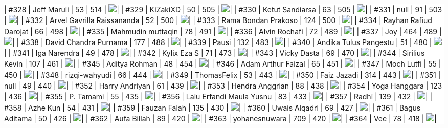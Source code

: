 | #328 | Jeff Maruli  | 53 | 514 | ![](https://avatars.githubusercontent.com/u/51332987?s=72&u=a4443d65c6d7d0f9aefb7a35873eed2beb07b62a&v=4)|
| #329 | KiZakiXD | 50 | 505 | ![](https://avatars.githubusercontent.com/u/88037146?s=72&u=fe55b57bc26c17665edda01e080f92bcf885d9ba&v=4)|
| #330 | Ketut Sandiarsa | 63 | 505 | ![](https://avatars.githubusercontent.com/u/1106884?s=72&u=5d0ba382a1f10770caaf6d0fc86ede9d8aa26f11&v=4)|
| #331 | null | 91 | 503 | ![](https://avatars.githubusercontent.com/u/24958168?s=72&u=85567a97d0242056be4cbeb3c2d5a787dd44d650&v=4)|
| #332 | Arvel Gavrilla Raissananda | 52 | 500 | ![](https://avatars.githubusercontent.com/u/72689610?s=72&u=20136af864e181e1b34e7d87fe90dc1cd2d60156&v=4)|
| #333 | Rama Bondan Prakoso | 124 | 500 | ![](https://avatars.githubusercontent.com/u/14274061?s=72&u=6033dac6f8710c7684f7087e3e3a16bf0eb8d8f1&v=4)|
| #334 | Rayhan Rafiud Darojat | 66 | 498 | ![](https://avatars.githubusercontent.com/u/36255166?s=72&u=e12cc807dbe728caf5a636f34c4a9576a375c9cb&v=4)|
| #335 | Mahmudin muttaqin | 78 | 491 | ![](https://avatars.githubusercontent.com/u/21211150?s=72&u=050bbc61e80c835f105c1c5aec83c53f7eb4d7a6&v=4)|
| #336 | Alvin Rochafi | 72 | 489 | ![](https://avatars.githubusercontent.com/u/41314975?s=72&u=27f22e83df8e8559a257fe6d9453d95071889065&v=4)|
| #337 | Joy | 464 | 489 | ![](https://avatars.githubusercontent.com/u/55822959?s=72&u=d016dc087896db2b9f3ad203974e174ad251a3a7&v=4)|
| #338 | David Chandra Purnama | 177 | 488 | ![](https://avatars.githubusercontent.com/u/1705549?s=72&v=4)|
| #339 | Pausi | 132 | 483 | ![](https://avatars.githubusercontent.com/u/43511729?s=72&u=b9a3b21bbcb2c4c12b0307569f6faf5df580ac3b&v=4)|
| #340 | Andika Tulus Pangestu | 51 | 480 | ![](https://avatars.githubusercontent.com/u/62005221?s=72&u=e3feba7fc47726e971e4506ca7384e73560d4962&v=4)|
| #341 | Iga Narendra | 49 | 478 | ![](https://avatars.githubusercontent.com/u/48131951?s=72&u=3513ca1c2ba771e5620003ae2b3ff0a8eab27370&v=4)|
| #342 | Kylix Eza S | 71 | 473 | ![](https://avatars.githubusercontent.com/u/58837451?s=72&u=d6e8e5766f6efa7ee517dbbb839a074621ed767f&v=4)|
| #343 | Vicky Dasta | 69 | 470 | ![](https://avatars.githubusercontent.com/u/7861544?s=72&u=edc9d4722c6c81d6625277ee7b2b7740a61d14ce&v=4)|
| #344 | Sirilius Kevin | 107 | 461 | ![](https://avatars.githubusercontent.com/u/19952075?s=72&u=46dca56c7d3d2e6882e61463e5b9f4a9ca0d6ecb&v=4)|
| #345 | Aditya Rohman | 48 | 454 | ![](https://avatars.githubusercontent.com/u/60147326?s=72&u=3ead8b12c5b28833572f78bbf64f8f387dea8991&v=4)|
| #346 | Adam Arthur Faizal | 65 | 451 | ![](https://avatars.githubusercontent.com/u/55486364?s=72&u=850a63cfb91d6a6b43e5de766bb23a12e87df6b1&v=4)|
| #347 | Moch Lutfi | 55 | 450 | ![](https://avatars.githubusercontent.com/u/179829?s=72&u=daf83701ea49c67212a14d8b0a8a0b851d892807&v=4)|
| #348 | rizqi-wahyudi | 66 | 444 | ![](https://avatars.githubusercontent.com/u/41534140?s=72&u=24502b1a518eca3e2a80b49188e0be27c6be1d6c&v=4)|
| #349 | ThomasFelix | 53 | 443 | ![](https://avatars.githubusercontent.com/u/37539546?s=72&u=5d0acfe2c288318dc029a58cba74cf449aabca92&v=4)|
| #350 | Faiz Jazadi | 314 | 443 | ![](https://avatars.githubusercontent.com/u/30001379?s=72&u=44b64f3a12b5ac3243d82489e4ae3edf3b34d66f&v=4)|
| #351 | null | 49 | 440 | ![](https://avatars.githubusercontent.com/u/35138228?s=72&v=4)|
| #352 | Harry Andriyan | 61 | 439 | ![](https://avatars.githubusercontent.com/u/7929947?s=72&u=31986d6eeede97d8883069b57a576c0d007fd69f&v=4)|
| #353 | Hendra Anggrian | 88 | 438 | ![](https://avatars.githubusercontent.com/u/11507430?s=72&u=1d35f3c2afddc015799d220298293449243f27ff&v=4)|
| #354 | Yoga Hanggara | 123 | 436 | ![](https://avatars.githubusercontent.com/u/618412?s=72&u=03ec9ef10d378c3c766cb7bab04b7d6d8948eda4&v=4)|
| #355 | P. Tamami | 55 | 435 | ![](https://avatars.githubusercontent.com/u/1628857?s=72&u=0adadd3c657f6543a098584760d7924aea9c55a4&v=4)|
| #356 | Lalu Erfandi Maula Yusnu | 83 | 433 | ![](https://avatars.githubusercontent.com/u/901090?s=72&u=aa1a6c0c013102a134a341d5e37b1ee6c7d37efc&v=4)|
| #357 | Radhi | 139 | 432 | ![](https://avatars.githubusercontent.com/u/6129042?s=72&u=c4bf35d0df58ad8521781c7df82e28b6ba7e9a31&v=4)|
| #358 | Azhe Kun | 54 | 431 | ![](https://avatars.githubusercontent.com/u/17938038?s=72&u=7025feadf583126a4a3f4e90f269613196c94275&v=4)|
| #359 | Fauzan Falah | 135 | 430 | ![](https://avatars.githubusercontent.com/u/19247405?s=72&u=e09482b8a04f42d0e1d5f49ad7c202693725f80b&v=4)|
| #360 | Uwais Alqadri | 69 | 427 | ![](https://avatars.githubusercontent.com/u/55146646?s=72&u=493d515fc3469a001f5e8c45b8d3611d33a045e9&v=4)|
| #361 | Bagus Aditama | 50 | 426 | ![](https://avatars.githubusercontent.com/u/34615049?s=72&u=522bcec1efe5eb0ebc532eeb23e37569abe29e63&v=4)|
| #362 | Aufa Billah | 89 | 420 | ![](https://avatars.githubusercontent.com/u/24821942?s=72&u=e247116535760e72b809a0ccaf60b9bfcee0a4b7&v=4)|
| #363 | yohanesnuwara | 709 | 420 | ![](https://avatars.githubusercontent.com/u/51282928?s=72&u=ca1176fd5d4f50284213890663f7c011dc005edc&v=4)|
| #364 | Vee | 78 | 418 | ![](https://avatars.githubusercontent.com/u/67756819?s=72&u=4df43b67a91feb7f6e0e43be7ef7c6666dcc419c&v=4)|